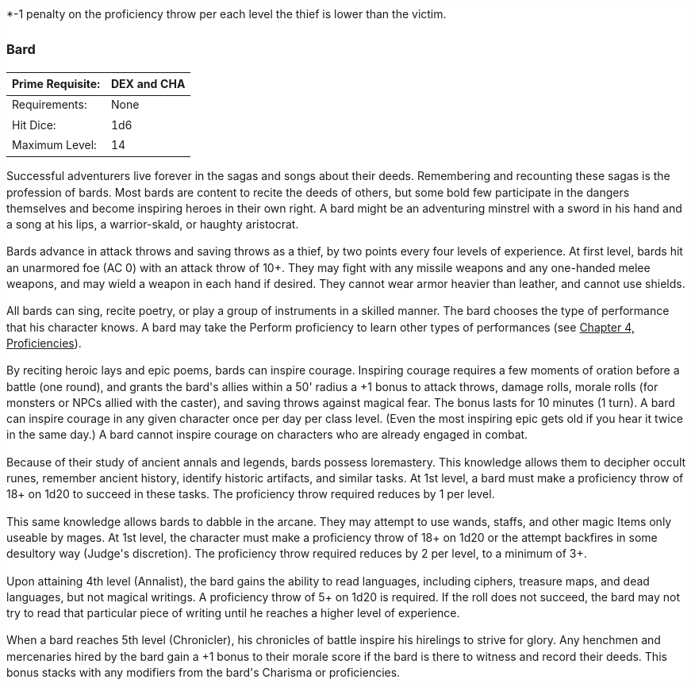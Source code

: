 *-1 penalty on the proficiency throw per each level the thief is lower than the victim.


### Bard

| Prime Requisite: | DEX and CHA
| :--------------- | :----------
| Requirements:    | None
| Hit Dice:        | 1d6
| Maximum Level:   | 14

Successful adventurers live forever in the sagas and songs about their deeds. Remembering and recounting these sagas is the profession of bards. Most bards are content to recite the deeds of others, but some bold few participate in the dangers themselves and become inspiring heroes in their own right. A bard might be an adventuring minstrel with a sword in his hand and a song at his lips, a warrior-skald, or haughty aristocrat.

Bards advance in attack throws and saving throws as a thief, by two points every four levels of experience. At first level, bards hit an unarmored foe (AC 0) with an attack throw of 10+. They may fight with any missile weapons and any one-handed melee weapons, and may wield a weapon in each hand if desired. They cannot wear armor heavier than leather, and cannot use shields.

All bards can sing, recite poetry, or play a group of instruments in a skilled manner. The bard chooses the type of performance that his character knows. A bard may take the Perform proficiency to learn other types of performances (see [Chapter 4, Proficiencies](Chapter04.md#chapter-4-proficiencies)).

By reciting heroic lays and epic poems, bards can inspire courage. Inspiring courage requires  a few moments of oration before a battle (one round), and grants the bard's allies within a 50' radius a +1 bonus to attack throws, damage rolls, morale rolls (for monsters or NPCs allied with the caster), and saving throws against magical fear. The bonus lasts for 10 minutes (1 turn). A bard can inspire courage in any given character once per day per class level. (Even the most inspiring epic gets old if you hear it twice in the same day.) A bard cannot inspire courage on characters who are already engaged in combat.

Because of their study of ancient annals and legends, bards possess loremastery. This knowledge allows them to decipher occult runes, remember ancient history, identify historic artifacts, and similar tasks. At 1st level, a bard must make a proficiency throw of 18+ on 1d20 to succeed in these tasks. The proficiency throw required reduces by 1 per level.

This same knowledge allows bards to dabble in the arcane. They may attempt to use wands, staffs, and other magic Items only useable by mages. At 1st level, the character must make a proficiency throw of 18+ on 1d20 or the attempt backfires in some desultory way (Judge's discretion). The proficiency throw required reduces by 2 per level, to a minimum of 3+.

Upon attaining 4th level (Annalist), the bard gains the ability to read languages, including ciphers, treasure maps, and dead languages, but not magical writings. A proficiency throw of 5+ on 1d20 is required. If the roll does not succeed, the bard may not try to read that particular piece of writing until he reaches a higher level of experience.

When a bard reaches 5th level (Chronicler), his chronicles of battle inspire his hirelings to strive for glory. Any henchmen and mercenaries hired by the bard gain a +1 bonus to their morale score if the bard is there to witness and record their deeds. This bonus stacks with any modifiers from the bard's Charisma or proficiencies.
